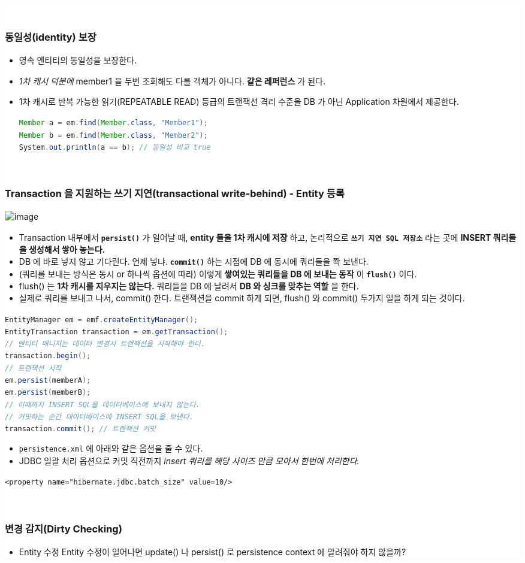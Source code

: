 <br>

### 동일성(identity) 보장

+ 영속 엔티티의 동일성을 보장한다.
+ *1차 캐시 덕분에* member1 을 두번 조회해도 다를 객체가 아니다. **같은 레퍼런스** 가 된다.
+ 1차 캐시로 반복 가능한 읽기(REPEATABLE READ) 등급의 트랜잭션 격리 수준을 DB 가 아닌 Application 차원에서 제공한다.

  ```java
  Member a = em.find(Member.class, "Member1");
  Member b = em.find(Member.class, "Member2");
  ​System.out.println(a == b); // 동일성 비교 true
  ```

<br>

### Transaction 을 지원하는 쓰기 지연(transactional write-behind) - Entity 등록

![image](https://github.com/lielocks/WIL/assets/107406265/d7b1d5e0-604f-4027-907b-7c59a18f0ccf)


+ Transaction 내부에서 **`persist()`** 가 일어날 때, **entity 들을 1차 캐시에 저장** 하고, 논리적으로 **`쓰기 지연 SQL 저장소`** 라는 곳에 **INSERT 쿼리들을 생성해서 쌓아 놓는다.**
+ DB 에 바로 넣지 않고 기다린다. 언제 넣냐. **`commit()`** 하는 시점에 DB 에 동시에 쿼리들을 쫙 보낸다.
+ (쿼리를 보내는 방식은 동시 or 하나씩 옵션에 따라) 이렇게 **쌓여있는 쿼리들을 DB 에 보내는 동작** 이 **`flush()`** 이다.
+ flush() 는 **1차 캐시를 지우지는 않는다.** 쿼리들을 DB 에 날려서 **DB 와 싱크를 맞추는 역할** 을 한다.
+ 실제로 쿼리를 보내고 나서, commit() 한다. 트랜잭션을 commit 하게 되면, flush() 와 commit() 두가지 일을 하게 되는 것이다.

```java
EntityManager em = emf.createEntityManager();
EntityTransaction transaction = em.getTransaction();
// 엔티티 매니저는 데이터 변경시 트랜잭션을 시작해야 한다.
transaction.begin();
// 트랜잭션 시작
​em.persist(memberA);
em.persist(memberB);
// 이때까지 INSERT SQL을 데이터베이스에 보내지 않는다.​
// 커밋하는 순간 데이터베이스에 INSERT SQL을 보낸다.
transaction.commit(); // 트랜잭션 커밋
```


+ `persistence.xml` 에 아래와 같은 옵션을 줄 수 있다.
+ JDBC 일괄 처리 옵션으로 커밋 직전까지 *insert 쿼리를 해당 사이즈 만큼 모아서 한번에 처리한다.*

```
<property name="hibernate.jdbc.batch_size" value=10/>
```

<br>

### 변경 감지(Dirty Checking) 

- Entity 수정
  Entity 수정이 일어나면 update() 나 persist() 로 persistence context 에 알려줘야 하지 않을까?
